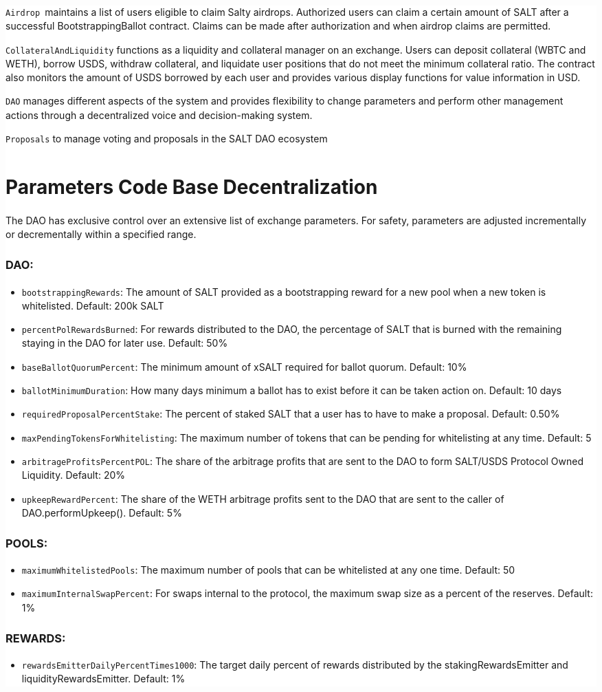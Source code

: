 `Airdrop `maintains a list of users eligible to claim Salty airdrops. Authorized users can claim a certain amount of SALT after a successful BootstrappingBallot contract. Claims can be made after authorization and when airdrop claims are permitted.

`CollateralAndLiquidity` functions as a liquidity and collateral manager on an exchange. Users can deposit collateral (WBTC and WETH), borrow USDS, withdraw collateral, and liquidate user positions that do not meet the minimum collateral ratio. The contract also monitors the amount of USDS borrowed by each user and provides various display functions for value information in USD.

`DAO` manages different aspects of the system and provides flexibility to change parameters and perform other management actions through a decentralized voice and decision-making system.

`Proposals` to manage voting and proposals in the SALT DAO ecosystem


# Parameters Code Base Decentralization

The DAO has exclusive control over an extensive list of exchange parameters. For safety, parameters are adjusted incrementally or decrementally within a specified range.

### DAO:

- `bootstrappingRewards`: The amount of SALT provided as a bootstrapping reward for a new pool when a new token is whitelisted. Default: 200k SALT

- `percentPolRewardsBurned`: For rewards distributed to the DAO, the percentage of SALT that is burned with the remaining staying in the DAO for later use. Default: 50%

- `baseBallotQuorumPercent`: The minimum amount of xSALT required for ballot quorum. Default: 10%

- `ballotMinimumDuration`: How many days minimum a ballot has to exist before it can be taken action on. Default: 10 days

- `requiredProposalPercentStake`: The percent of staked SALT that a user has to have to make a proposal. Default: 0.50%

- `maxPendingTokensForWhitelisting`: The maximum number of tokens that can be pending for whitelisting at any time. Default: 5

- `arbitrageProfitsPercentPOL`: The share of the arbitrage profits that are sent to the DAO to form SALT/USDS Protocol Owned Liquidity. Default: 20%

- `upkeepRewardPercent`: The share of the WETH arbitrage profits sent to the DAO that are sent to the caller of DAO.performUpkeep(). Default: 5%

### POOLS:

- `maximumWhitelistedPools`: The maximum number of pools that can be whitelisted at any one time. Default: 50

- `maximumInternalSwapPercent`: For swaps internal to the protocol, the maximum swap size as a percent of the reserves. Default: 1%

### REWARDS:

- `rewardsEmitterDailyPercentTimes1000`: The target daily percent of rewards distributed by the stakingRewardsEmitter and liquidityRewardsEmitter. Default: 1%
